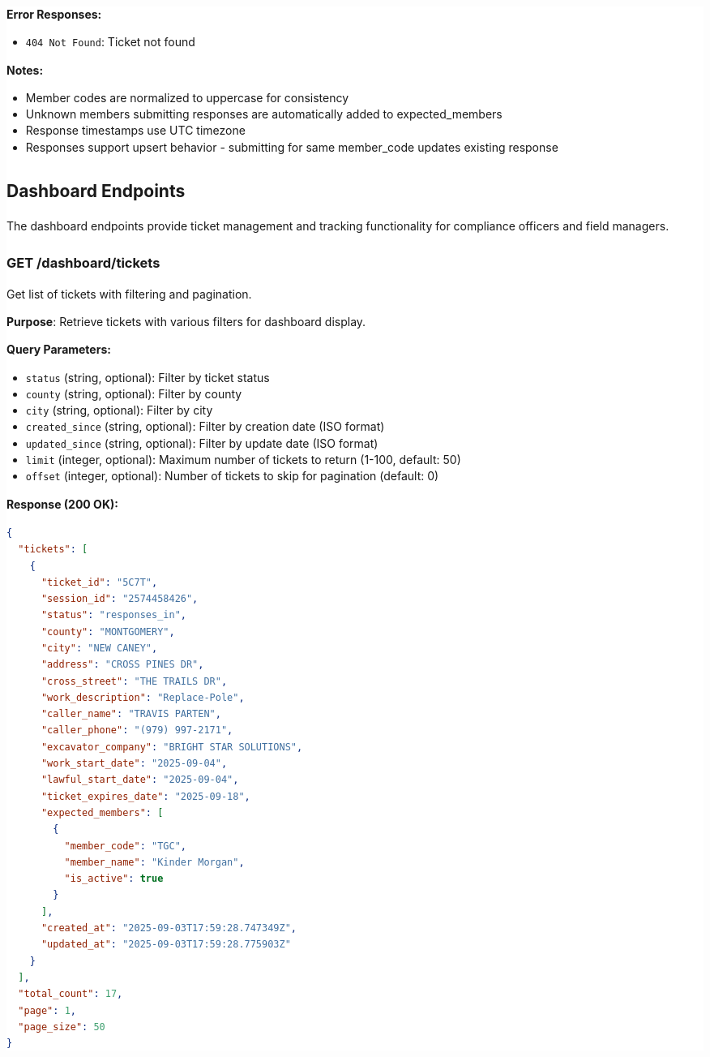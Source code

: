 **Error Responses:**
- `404 Not Found`: Ticket not found

**Notes:**
- Member codes are normalized to uppercase for consistency
- Unknown members submitting responses are automatically added to expected_members
- Response timestamps use UTC timezone
- Responses support upsert behavior - submitting for same member_code updates existing response

## Dashboard Endpoints

The dashboard endpoints provide ticket management and tracking functionality for compliance officers and field managers.

### GET /dashboard/tickets

Get list of tickets with filtering and pagination.

**Purpose**: Retrieve tickets with various filters for dashboard display.

**Query Parameters:**
- `status` (string, optional): Filter by ticket status
- `county` (string, optional): Filter by county
- `city` (string, optional): Filter by city
- `created_since` (string, optional): Filter by creation date (ISO format)
- `updated_since` (string, optional): Filter by update date (ISO format)
- `limit` (integer, optional): Maximum number of tickets to return (1-100, default: 50)
- `offset` (integer, optional): Number of tickets to skip for pagination (default: 0)

**Response (200 OK):**
```json
{
  "tickets": [
    {
      "ticket_id": "5C7T",
      "session_id": "2574458426",
      "status": "responses_in",
      "county": "MONTGOMERY",
      "city": "NEW CANEY",
      "address": "CROSS PINES DR",
      "cross_street": "THE TRAILS DR",
      "work_description": "Replace-Pole",
      "caller_name": "TRAVIS PARTEN",
      "caller_phone": "(979) 997-2171",
      "excavator_company": "BRIGHT STAR SOLUTIONS",
      "work_start_date": "2025-09-04",
      "lawful_start_date": "2025-09-04",
      "ticket_expires_date": "2025-09-18",
      "expected_members": [
        {
          "member_code": "TGC",
          "member_name": "Kinder Morgan",
          "is_active": true
        }
      ],
      "created_at": "2025-09-03T17:59:28.747349Z",
      "updated_at": "2025-09-03T17:59:28.775903Z"
    }
  ],
  "total_count": 17,
  "page": 1,
  "page_size": 50
}
```
